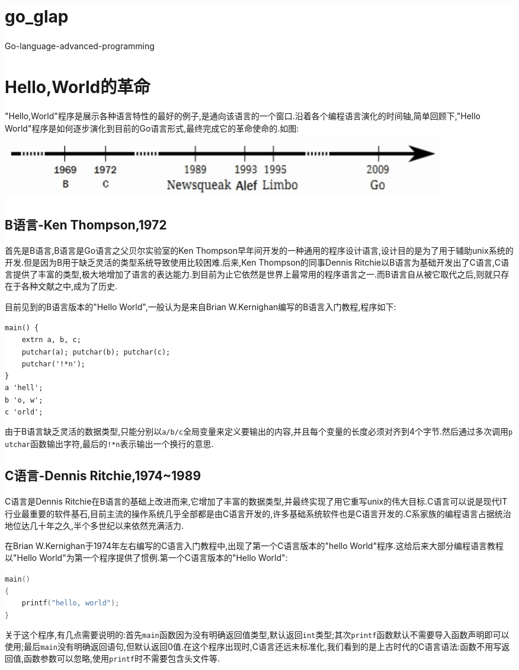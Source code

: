 # go_glap
Go-language-advanced-programming

# Hello,World的革命
"Hello,World"程序是展示各种语言特性的最好的例子,是通向该语言的一个窗口.沿着各个编程语言演化的时间轴,简单回顾下,"Hello World"程序是如何逐步演化到目前的Go语言形式,最终完成它的革命使命的.如图:
![ch1-4-go-history.png](./assets/ch1-4-go-history.png)

## B语言-Ken Thompson,1972
首先是B语言,B语言是Go语言之父贝尔实验室的Ken Thompson早年间开发的一种通用的程序设计语言,设计目的是为了用于辅助unix系统的开发.但是因为B用于缺乏灵活的类型系统导致使用比较困难.后来,Ken Thompson的同事Dennis Ritchie以B语言为基础开发出了C语言,C语言提供了丰富的类型,极大地增加了语言的表达能力.到目前为止它依然是世界上最常用的程序语言之一.而B语言自从被它取代之后,则就只存在于各种文献之中,成为了历史.

目前见到的B语言版本的"Hello World",一般认为是来自Brian W.Kernighan编写的B语言入门教程,程序如下:
```B
main() {
    extrn a, b, c;
    putchar(a); putchar(b); putchar(c);
    putchar('!*n');
}
a 'hell';
b 'o, w';
c 'orld';
```

由于B语言缺乏灵活的数据类型,只能分别以`a/b/c`全局变量来定义要输出的内容,并且每个变量的长度必须对齐到4个字节.然后通过多次调用`putchar`函数输出字符,最后的`!*n`表示输出一个换行的意思.

## C语言-Dennis Ritchie,1974~1989
C语言是Dennis Ritchie在B语言的基础上改进而来,它增加了丰富的数据类型,并最终实现了用它重写unix的伟大目标.C语言可以说是现代IT行业最重要的软件基石,目前主流的操作系统几乎全部都是由C语言开发的,许多基础系统软件也是C语言开发的.C系家族的编程语言占据统治地位达几十年之久,半个多世纪以来依然充满活力.

在Brian W.Kernighan于1974年左右编写的C语言入门教程中,出现了第一个C语言版本的"hello World"程序.这给后来大部分编程语言教程以"Hello World"为第一个程序提供了惯例.第一个C语言版本的"Hello World":
```C
main()
{
    printf("hello, world");
}
```

关于这个程序,有几点需要说明的:首先`main`函数因为没有明确返回值类型,默认返回`int`类型;其次`printf`函数默认不需要导入函数声明即可以使用;最后`main`没有明确返回语句,但默认返回0值.在这个程序出现时,C语言还远未标准化,我们看到的是上古时代的C语言语法:函数不用写返回值,函数参数可以忽略,使用`printf`时不需要包含头文件等.
